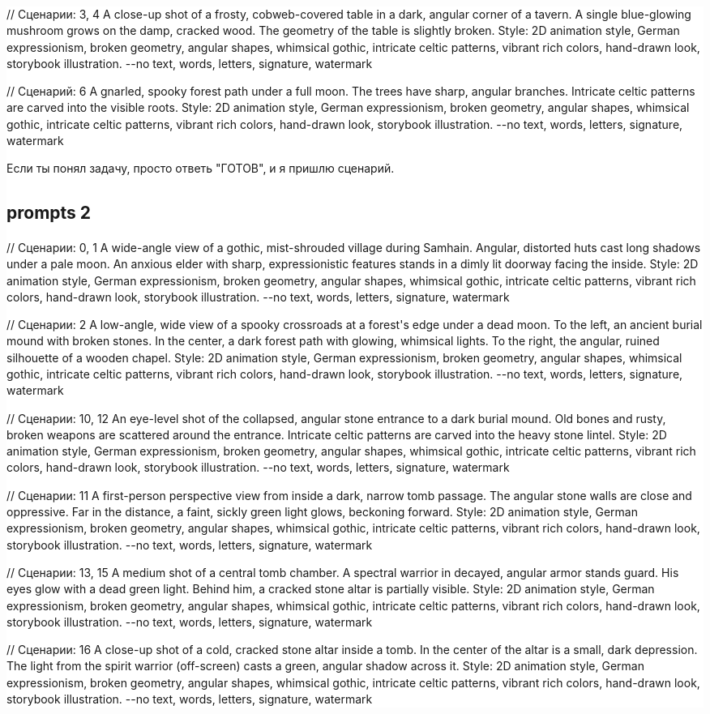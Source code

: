 // Сценарии: 3, 4 A close-up shot of a frosty, cobweb-covered table in a dark, angular corner of a tavern. A single blue-glowing mushroom grows on the damp, cracked wood. The geometry of the table is slightly broken. Style: 2D animation style, German expressionism, broken geometry, angular shapes, whimsical gothic, intricate celtic patterns, vibrant rich colors, hand-drawn look, storybook illustration. --no text, words, letters, signature, watermark

// Сценарий: 6 A gnarled, spooky forest path under a full moon. The trees have sharp, angular branches. Intricate celtic patterns are carved into the visible roots. Style: 2D animation style, German expressionism, broken geometry, angular shapes, whimsical gothic, intricate celtic patterns, vibrant rich colors, hand-drawn look, storybook illustration. --no text, words, letters, signature, watermark

Если ты понял задачу, просто ответь "ГОТОВ", и я пришлю сценарий.


## prompts 2
// Сценарии: 0, 1
A wide-angle view of a gothic, mist-shrouded village during Samhain. Angular, distorted huts cast long shadows under a pale moon. An anxious elder with sharp, expressionistic features stands in a dimly lit doorway facing the inside. Style: 2D animation style, German expressionism, broken geometry, angular shapes, whimsical gothic, intricate celtic patterns, vibrant rich colors, hand-drawn look, storybook illustration. --no text, words, letters, signature, watermark

// Сценарии: 2
A low-angle, wide view of a spooky crossroads at a forest's edge under a dead moon. To the left, an ancient burial mound with broken stones. In the center, a dark forest path with glowing, whimsical lights. To the right, the angular, ruined silhouette of a wooden chapel. Style: 2D animation style, German expressionism, broken geometry, angular shapes, whimsical gothic, intricate celtic patterns, vibrant rich colors, hand-drawn look, storybook illustration. --no text, words, letters, signature, watermark

// Сценарии: 10, 12
An eye-level shot of the collapsed, angular stone entrance to a dark burial mound. Old bones and rusty, broken weapons are scattered around the entrance. Intricate celtic patterns are carved into the heavy stone lintel. Style: 2D animation style, German expressionism, broken geometry, angular shapes, whimsical gothic, intricate celtic patterns, vibrant rich colors, hand-drawn look, storybook illustration. --no text, words, letters, signature, watermark

// Сценарии: 11
A first-person perspective view from inside a dark, narrow tomb passage. The angular stone walls are close and oppressive. Far in the distance, a faint, sickly green light glows, beckoning forward. Style: 2D animation style, German expressionism, broken geometry, angular shapes, whimsical gothic, intricate celtic patterns, vibrant rich colors, hand-drawn look, storybook illustration. --no text, words, letters, signature, watermark

// Сценарии: 13, 15
A medium shot of a central tomb chamber. A spectral warrior in decayed, angular armor stands guard. His eyes glow with a dead green light. Behind him, a cracked stone altar is partially visible. Style: 2D animation style, German expressionism, broken geometry, angular shapes, whimsical gothic, intricate celtic patterns, vibrant rich colors, hand-drawn look, storybook illustration. --no text, words, letters, signature, watermark

// Сценарии: 16
A close-up shot of a cold, cracked stone altar inside a tomb. In the center of the altar is a small, dark depression. The light from the spirit warrior (off-screen) casts a green, angular shadow across it. Style: 2D animation style, German expressionism, broken geometry, angular shapes, whimsical gothic, intricate celtic patterns, vibrant rich colors, hand-drawn look, storybook illustration. --no text, words, letters, signature, watermark
